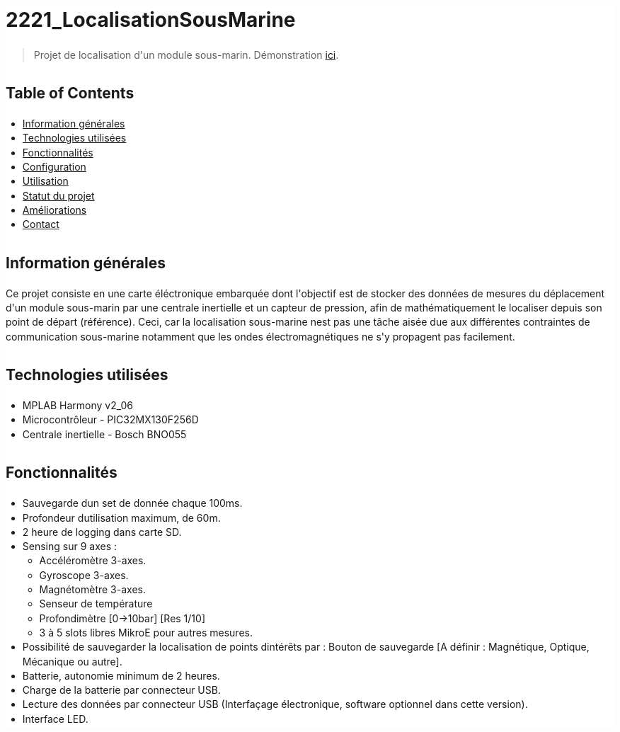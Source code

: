 # 2221_LocalisationSousMarine
> Projet de localisation d'un module sous-marin.
> Démonstration [ici](https://www.example.com). 

## Table of Contents
* [Information générales](#information-générales)
* [Technologies utilisées](#technologies-utilisées)
* [Fonctionnalités](#fonctionnalités)
* [Configuration](#configuration)
* [Utilisation](#utilisation)
* [Statut du projet](#statut-du-projet)
* [Améliorations](#améliorations)
* [Contact](#contact)



## Information générales
Ce projet consiste en une carte éléctronique embarquée dont l'objectif est de stocker des données de mesures du déplacement d'un module sous-marin par une centrale inertielle et un capteur de pression, afin de mathématiquement le localiser depuis son point de
départ (référence). Ceci, car la localisation sous-marine nest pas une tâche aisée due aux différentes
contraintes de communication sous-marine notamment que les ondes électromagnétiques ne s'y
propagent pas facilement.



## Technologies utilisées
- MPLAB Harmony v2_06
- Microcontrôleur - PIC32MX130F256D
- Centrale inertielle - Bosch BNO055


## Fonctionnalités
- Sauvegarde dun set de donnée chaque 100ms.
- Profondeur dutilisation maximum, de 60m.
- 2 heure de logging dans carte SD.
- Sensing sur 9 axes :
  - Accéléromètre 3-axes.
  - Gyroscope 3-axes.
  - Magnétomètre 3-axes.
  - Senseur de température
  - Profondimètre [0->10bar] [Res 1/10]
  - 3 à 5 slots libres MikroE pour autres mesures.
- Possibilité de sauvegarder la localisation de points dintérêts par :
Bouton de sauvegarde [A définir : Magnétique, Optique, Mécanique ou autre].
- Batterie, autonomie minimum de 2 heures.
- Charge de la batterie par connecteur USB.
- Lecture des données par connecteur USB (Interfaçage électronique, software
optionnel dans cette version).
-  Interface LED.
